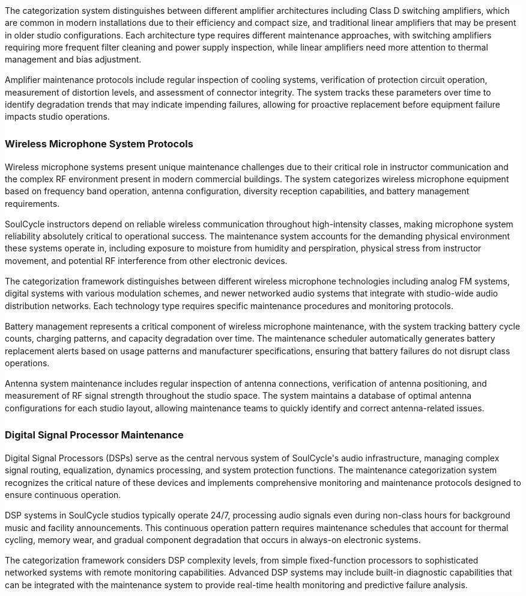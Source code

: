 The categorization system distinguishes between different amplifier architectures including Class D switching amplifiers, which are common in modern installations due to their efficiency and compact size, and traditional linear amplifiers that may be present in older studio configurations. Each architecture type requires different maintenance approaches, with switching amplifiers requiring more frequent filter cleaning and power supply inspection, while linear amplifiers need more attention to thermal management and bias adjustment.

Amplifier maintenance protocols include regular inspection of cooling systems, verification of protection circuit operation, measurement of distortion levels, and assessment of connector integrity. The system tracks these parameters over time to identify degradation trends that may indicate impending failures, allowing for proactive replacement before equipment failure impacts studio operations.

### Wireless Microphone System Protocols

Wireless microphone systems present unique maintenance challenges due to their critical role in instructor communication and the complex RF environment present in modern commercial buildings. The system categorizes wireless microphone equipment based on frequency band operation, antenna configuration, diversity reception capabilities, and battery management requirements.

SoulCycle instructors depend on reliable wireless communication throughout high-intensity classes, making microphone system reliability absolutely critical to operational success. The maintenance system accounts for the demanding physical environment these systems operate in, including exposure to moisture from humidity and perspiration, physical stress from instructor movement, and potential RF interference from other electronic devices.

The categorization framework distinguishes between different wireless microphone technologies including analog FM systems, digital systems with various modulation schemes, and newer networked audio systems that integrate with studio-wide audio distribution networks. Each technology type requires specific maintenance procedures and monitoring protocols.

Battery management represents a critical component of wireless microphone maintenance, with the system tracking battery cycle counts, charging patterns, and capacity degradation over time. The maintenance scheduler automatically generates battery replacement alerts based on usage patterns and manufacturer specifications, ensuring that battery failures do not disrupt class operations.

Antenna system maintenance includes regular inspection of antenna connections, verification of antenna positioning, and measurement of RF signal strength throughout the studio space. The system maintains a database of optimal antenna configurations for each studio layout, allowing maintenance teams to quickly identify and correct antenna-related issues.

### Digital Signal Processor Maintenance

Digital Signal Processors (DSPs) serve as the central nervous system of SoulCycle's audio infrastructure, managing complex signal routing, equalization, dynamics processing, and system protection functions. The maintenance categorization system recognizes the critical nature of these devices and implements comprehensive monitoring and maintenance protocols designed to ensure continuous operation.

DSP systems in SoulCycle studios typically operate 24/7, processing audio signals even during non-class hours for background music and facility announcements. This continuous operation pattern requires maintenance schedules that account for thermal cycling, memory wear, and gradual component degradation that occurs in always-on electronic systems.

The categorization framework considers DSP complexity levels, from simple fixed-function processors to sophisticated networked systems with remote monitoring capabilities. Advanced DSP systems may include built-in diagnostic capabilities that can be integrated with the maintenance system to provide real-time health monitoring and predictive failure analysis.
